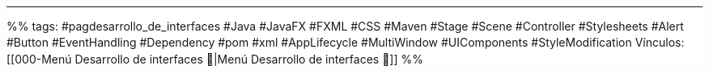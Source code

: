 ___
%%
tags: #pagdesarrollo_de_interfaces #Java #JavaFX #FXML #CSS #Maven #Stage #Scene #Controller #Stylesheets #Alert #Button #EventHandling #Dependency #pom #xml #AppLifecycle #MultiWindow #UIComponents #StyleModification
Vínculos: [[000-Menú Desarrollo de interfaces 📃|Menú Desarrollo de interfaces 📃]]
%%